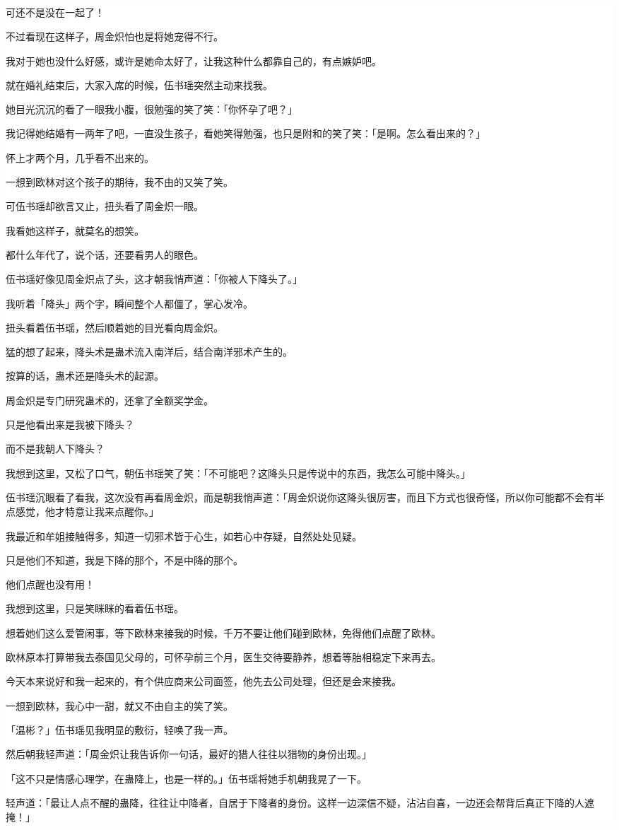 可还不是没在一起了！

不过看现在这样子，周金炽怕也是将她宠得不行。

我对于她也没什么好感，或许是她命太好了，让我这种什么都靠自己的，有点嫉妒吧。

就在婚礼结束后，大家入席的时候，伍书瑶突然主动来找我。

她目光沉沉的看了一眼我小腹，很勉强的笑了笑：「你怀孕了吧？」

我记得她结婚有一两年了吧，一直没生孩子，看她笑得勉强，也只是附和的笑了笑：「是啊。怎么看出来的？」

怀上才两个月，几乎看不出来的。

一想到欧林对这个孩子的期待，我不由的又笑了笑。

可伍书瑶却欲言又止，扭头看了周金炽一眼。

我看她这样子，就莫名的想笑。

都什么年代了，说个话，还要看男人的眼色。

伍书瑶好像见周金炽点了头，这才朝我悄声道：「你被人下降头了。」

我听着「降头」两个字，瞬间整个人都僵了，掌心发冷。

扭头看着伍书瑶，然后顺着她的目光看向周金炽。

猛的想了起来，降头术是蛊术流入南洋后，结合南洋邪术产生的。

按算的话，蛊术还是降头术的起源。

周金炽是专门研究蛊术的，还拿了全额奖学金。

只是他看出来是我被下降头？

而不是我朝人下降头？

我想到这里，又松了口气，朝伍书瑶笑了笑：「不可能吧？这降头只是传说中的东西，我怎么可能中降头。」

伍书瑶沉眼看了看我，这次没有再看周金炽，而是朝我悄声道：「周金炽说你这降头很厉害，而且下方式也很奇怪，所以你可能都不会有半点感觉，他才特意让我来点醒你。」

我最近和牟姐接触得多，知道一切邪术皆于心生，如若心中存疑，自然处处见疑。

只是他们不知道，我是下降的那个，不是中降的那个。

他们点醒也没有用！

我想到这里，只是笑眯眯的看着伍书瑶。

想着她们这么爱管闲事，等下欧林来接我的时候，千万不要让他们碰到欧林，免得他们点醒了欧林。

欧林原本打算带我去泰国见父母的，可怀孕前三个月，医生交待要静养，想着等胎相稳定下来再去。

今天本来说好和我一起来的，有个供应商来公司面签，他先去公司处理，但还是会来接我。

一想到欧林，我心中一甜，就又不由自主的笑了笑。

「温彬？」伍书瑶见我明显的敷衍，轻唤了我一声。

然后朝我轻声道：「周金炽让我告诉你一句话，最好的猎人往往以猎物的身份出现。」

「这不只是情感心理学，在蛊降上，也是一样的。」伍书瑶将她手机朝我晃了一下。

轻声道：「最让人点不醒的蛊降，往往让中降者，自居于下降者的身份。这样一边深信不疑，沾沾自喜，一边还会帮背后真正下降的人遮掩！」
